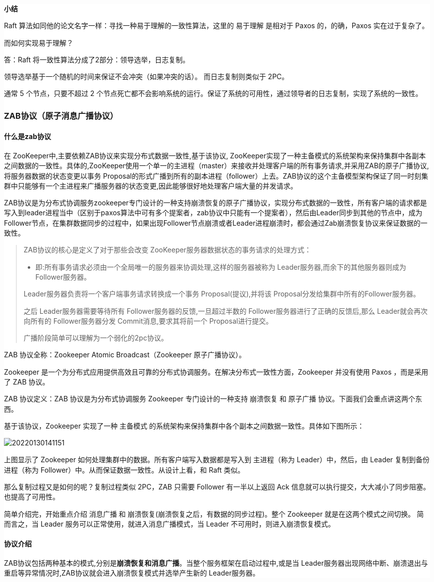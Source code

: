 **小结**

Raft 算法如同他的论文名字一样：寻找一种易于理解的一致性算法，这里的 易于理解 是相对于 Paxos 的，的确，Paxos 实在过于复杂了。

而如何实现易于理解？

答：Raft 将一致性算法分成了2部分：领导选举，日志复制。

领导选举基于一个随机的时间来保证不会冲突（如果冲突的话）。
而日志复制则类似于 2PC。

通常 5 个节点，只要不超过 2 个节点死亡都不会影响系统的运行。保证了系统的可用性，通过领导者的日志复制，实现了系统的一致性。

### ZAB协议（原子消息广播协议）

#### 什么是zab协议

在 ZooKeeper中,主要依赖ZAB协议来实现分布式数据一致性,基于该协议, ZooKeeper实现了一种主备模式的系统架构来保持集群中各副本之间数据的一致性。具体的,ZooKeeper使用一个单一的主进程（master）来接收并处理客户端的所有事务请求,并采用ZAB的原子广播协议,将服务器数据的状态变更以事务 Proposal的形式广播到所有的副本进程（follower）上去。ZAB协议的这个主备模型架构保证了同一时刻集群中只能够有一个主进程来广播服务器的状态变更,因此能够很好地处理客户端大量的并发请求。

ZAB协议是为分布式协调服务zookeeper专门设计的一种支持崩溃恢复的原子广播协议，实现分布式数据的一致性，所有客户端的请求都是写入到leader进程当中（区别于paxos算法中可有多个提案者，zab协议中只能有一个提案者），然后由Leader同步到其他的节点中，成为Follower节点，在集群数据同步的过程中，如果出现Follower节点崩溃或者Leader进程崩溃时，都会通过Zab崩溃恢复协议来保证数据的一致性。

> ZAB协议的核心是定义了对于那些会改变 ZooKeeper服务器数据状态的事务请求的处理方式：
>
> - 即:所有事务请求必须由一个全局唯一的服务器来协调处理,这样的服务器被称为 Leader服务器,而余下的其他服务器则成为 Follower服务器。
> 
>  Leader服务器负责将一个客户端事务请求转换成一个事务 Proposal(提议),并将该 Proposal分发给集群中所有的Follower服务器。
> 
> 之后 Leader服务器需要等待所有 Follower服务器的反馈,一旦超过半数的 Follower服务器进行了正确的反馈后,那么 Leader就会再次向所有的 Follower服务器分发 Commit消息,要求其将前一个 Proposal进行提交。
> 
> 广播阶段简单可以理解为一个弱化的2pc协议。

ZAB 协议全称：Zookeeper Atomic Broadcast（Zookeeper 原子广播协议）。

Zookeeper 是一个为分布式应用提供高效且可靠的分布式协调服务。在解决分布式一致性方面，Zookeeper 并没有使用 Paxos ，而是采用了 ZAB 协议。

ZAB 协议定义：ZAB 协议是为分布式协调服务 Zookeeper 专门设计的一种支持 崩溃恢复 和 原子广播 协议。下面我们会重点讲这两个东西。

基于该协议，Zookeeper 实现了一种 主备模式 的系统架构来保持集群中各个副本之间数据一致性。具体如下图所示：

![20220130141151](https://vscodepic.oss-cn-beijing.aliyuncs.com/pic/20220130141151.png)

上图显示了 Zookeeper 如何处理集群中的数据。所有客户端写入数据都是写入到 主进程（称为 Leader）中，然后，由 Leader 复制到备份进程（称为 Follower）中。从而保证数据一致性。从设计上看，和 Raft 类似。

那么复制过程又是如何的呢？复制过程类似 2PC，ZAB 只需要 Follower 有一半以上返回 Ack 信息就可以执行提交，大大减小了同步阻塞。也提高了可用性。

简单介绍完，开始重点介绍 消息广播 和 崩溃恢复(崩溃恢复之后，有数据的同步过程)。整个 Zookeeper 就是在这两个模式之间切换。 简而言之，当 Leader 服务可以正常使用，就进入消息广播模式，当 Leader 不可用时，则进入崩溃恢复模式。

#### 协议介绍

ZAB协议包括两种基本的模式,分别是**崩溃恢复和消息广播**。当整个服务框架在启动过程中,或是当 Leader服务器出现网络中断、崩溃退出与重启等异常情况时,ZAB协议就会进入崩溃恢复模式并选举产生新的 Leader服务器。
